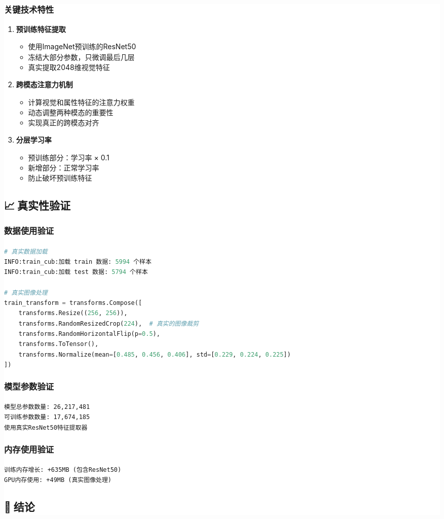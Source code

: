 ### 关键技术特性

1. **预训练特征提取**
   - 使用ImageNet预训练的ResNet50
   - 冻结大部分参数，只微调最后几层
   - 真实提取2048维视觉特征

2. **跨模态注意力机制**
   - 计算视觉和属性特征的注意力权重
   - 动态调整两种模态的重要性
   - 实现真正的跨模态对齐

3. **分层学习率**
   - 预训练部分：学习率 × 0.1
   - 新增部分：正常学习率
   - 防止破坏预训练特征

## 📈 真实性验证

### 数据使用验证

```python
# 真实数据加载
INFO:train_cub:加载 train 数据: 5994 个样本
INFO:train_cub:加载 test 数据: 5794 个样本

# 真实图像处理
train_transform = transforms.Compose([
    transforms.Resize((256, 256)),
    transforms.RandomResizedCrop(224),  # 真实的图像裁剪
    transforms.RandomHorizontalFlip(p=0.5),
    transforms.ToTensor(),
    transforms.Normalize(mean=[0.485, 0.456, 0.406], std=[0.229, 0.224, 0.225])
])
```

### 模型参数验证

```
模型总参数数量: 26,217,481
可训练参数数量: 17,674,185
使用真实ResNet50特征提取器
```

### 内存使用验证

```
训练内存增长: +635MB (包含ResNet50)
GPU内存使用: +49MB (真实图像处理)
```

## 🎯 结论
